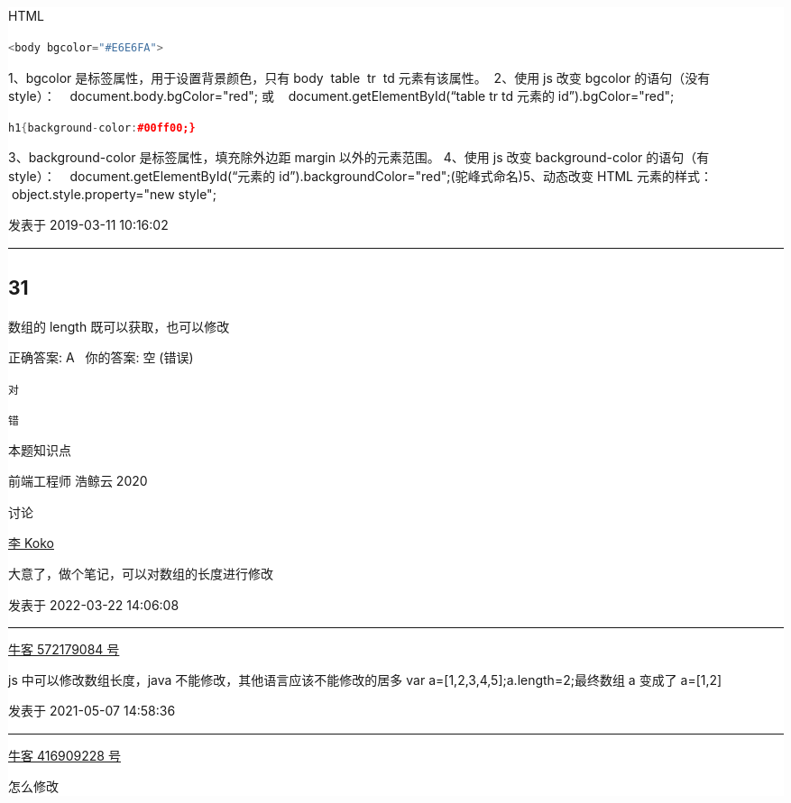 HTML

```cpp
<body bgcolor="#E6E6FA">

```

1、bgcolor 是标签属性，用于设置背景颜色，只有 body  table  tr  td 元素有该属性。 
2、使用 js 改变 bgcolor 的语句（没有 style）：    document.body.bgColor="red"; 或    document.getElementById(“table tr td 元素的 id”).bgColor="red";

```cpp
h1{background-color:#00ff00;}
```

3、background-color 是标签属性，填充除外边距 margin 以外的元素范围。
4、使用 js 改变 background-color 的语句（有 style）：    document.getElementById(“元素的 id”).backgroundColor="red";(驼峰式命名)5、动态改变 HTML 元素的样式：     object.style.property="new style";

发表于 2019-03-11 10:16:02

* * *

## 31

数组的 length 既可以获取，也可以修改

正确答案: A   你的答案: 空 (错误)

```cpp
对
```

```cpp
错
```

本题知识点

前端工程师 浩鲸云 2020

讨论

[李 Koko](https://www.nowcoder.com/profile/390043865)

大意了，做个笔记，可以对数组的长度进行修改

发表于 2022-03-22 14:06:08

* * *

[牛客 572179084 号](https://www.nowcoder.com/profile/572179084)

js 中可以修改数组长度，java 不能修改，其他语言应该不能修改的居多 var a=[1,2,3,4,5];a.length=2;最终数组 a 变成了 a=[1,2]

发表于 2021-05-07 14:58:36

* * *

[牛客 416909228 号](https://www.nowcoder.com/profile/416909228)

怎么修改
